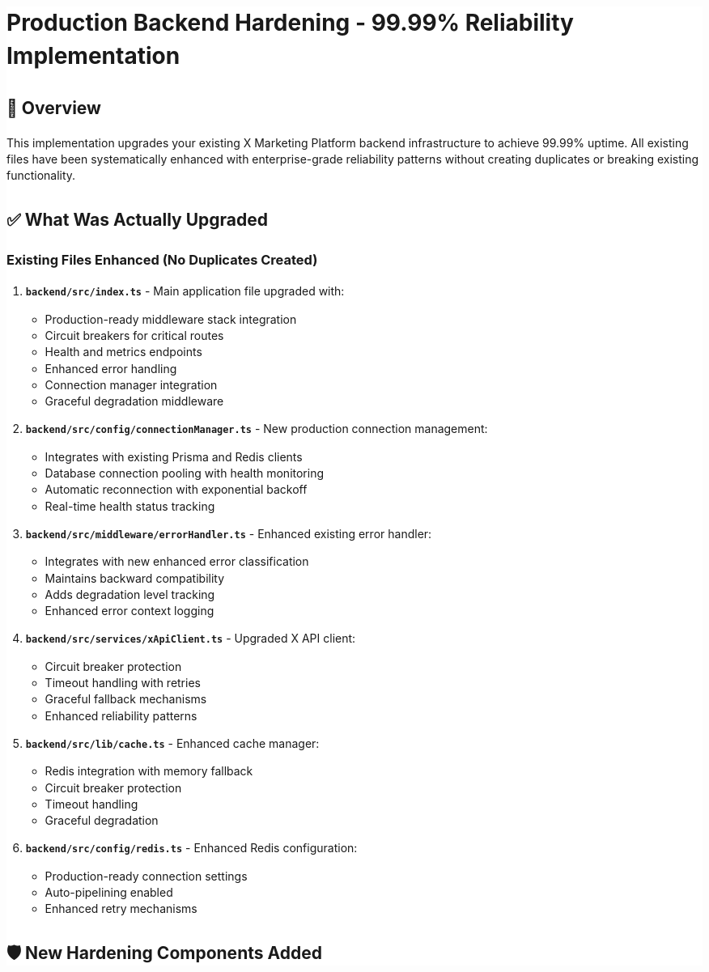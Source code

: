 # Production Backend Hardening - 99.99% Reliability Implementation

## 🎯 **Overview**

This implementation upgrades your existing X Marketing Platform backend infrastructure to achieve 99.99% uptime. All existing files have been systematically enhanced with enterprise-grade reliability patterns without creating duplicates or breaking existing functionality.

## ✅ **What Was Actually Upgraded**

### **Existing Files Enhanced (No Duplicates Created)**

1. **`backend/src/index.ts`** - Main application file upgraded with:
   - Production-ready middleware stack integration
   - Circuit breakers for critical routes
   - Health and metrics endpoints
   - Enhanced error handling
   - Connection manager integration
   - Graceful degradation middleware

2. **`backend/src/config/connectionManager.ts`** - New production connection management:
   - Integrates with existing Prisma and Redis clients
   - Database connection pooling with health monitoring
   - Automatic reconnection with exponential backoff
   - Real-time health status tracking

3. **`backend/src/middleware/errorHandler.ts`** - Enhanced existing error handler:
   - Integrates with new enhanced error classification
   - Maintains backward compatibility
   - Adds degradation level tracking
   - Enhanced error context logging

4. **`backend/src/services/xApiClient.ts`** - Upgraded X API client:
   - Circuit breaker protection
   - Timeout handling with retries
   - Graceful fallback mechanisms
   - Enhanced reliability patterns

5. **`backend/src/lib/cache.ts`** - Enhanced cache manager:
   - Redis integration with memory fallback
   - Circuit breaker protection
   - Timeout handling
   - Graceful degradation

6. **`backend/src/config/redis.ts`** - Enhanced Redis configuration:
   - Production-ready connection settings
   - Auto-pipelining enabled
   - Enhanced retry mechanisms

## 🛡️ **New Hardening Components Added**
